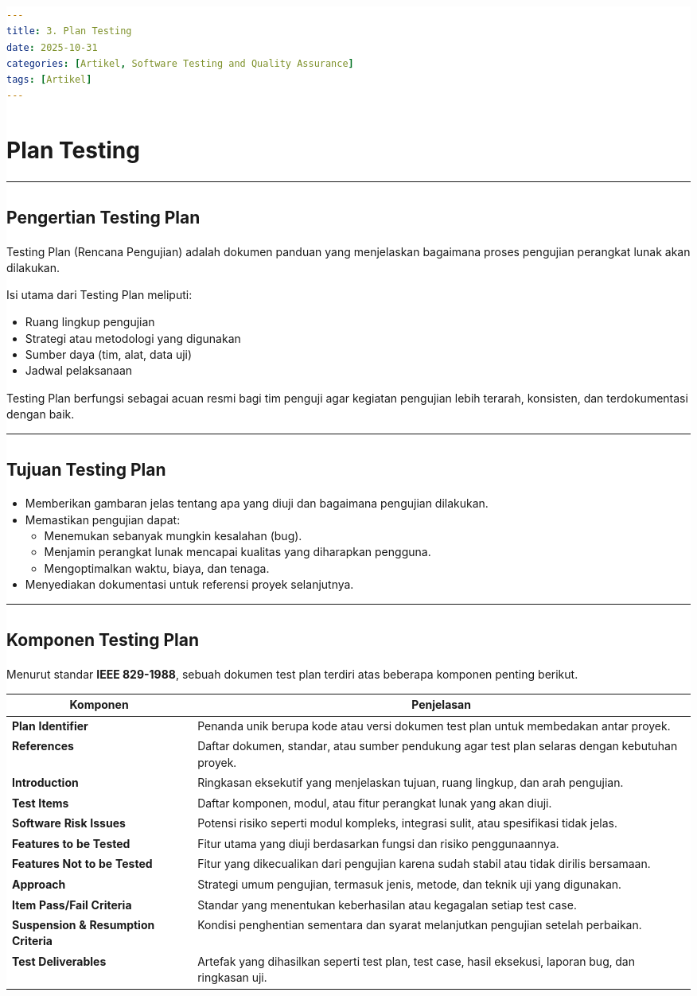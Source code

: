 ```yaml
---
title: 3. Plan Testing
date: 2025-10-31
categories: [Artikel, Software Testing and Quality Assurance]
tags: [Artikel]
---
```

# Plan Testing
---

## Pengertian Testing Plan
Testing Plan (Rencana Pengujian) adalah dokumen panduan yang menjelaskan bagaimana proses pengujian perangkat lunak akan dilakukan.

Isi utama dari Testing Plan meliputi:
- Ruang lingkup pengujian  
- Strategi atau metodologi yang digunakan  
- Sumber daya (tim, alat, data uji)  
- Jadwal pelaksanaan  

Testing Plan berfungsi sebagai acuan resmi bagi tim penguji agar kegiatan pengujian lebih terarah, konsisten, dan terdokumentasi dengan baik.

---

## Tujuan Testing Plan
- Memberikan gambaran jelas tentang apa yang diuji dan bagaimana pengujian dilakukan.  
- Memastikan pengujian dapat:
  - Menemukan sebanyak mungkin kesalahan (bug).
  - Menjamin perangkat lunak mencapai kualitas yang diharapkan pengguna.
  - Mengoptimalkan waktu, biaya, dan tenaga.
- Menyediakan dokumentasi untuk referensi proyek selanjutnya.

---

## Komponen Testing Plan
Menurut standar **IEEE 829-1988**, sebuah dokumen test plan terdiri atas beberapa komponen penting berikut.

| Komponen | Penjelasan |
|-----------|-------------|
| **Plan Identifier** | Penanda unik berupa kode atau versi dokumen test plan untuk membedakan antar proyek. |
| **References** | Daftar dokumen, standar, atau sumber pendukung agar test plan selaras dengan kebutuhan proyek. |
| **Introduction** | Ringkasan eksekutif yang menjelaskan tujuan, ruang lingkup, dan arah pengujian. |
| **Test Items** | Daftar komponen, modul, atau fitur perangkat lunak yang akan diuji. |
| **Software Risk Issues** | Potensi risiko seperti modul kompleks, integrasi sulit, atau spesifikasi tidak jelas. |
| **Features to be Tested** | Fitur utama yang diuji berdasarkan fungsi dan risiko penggunaannya. |
| **Features Not to be Tested** | Fitur yang dikecualikan dari pengujian karena sudah stabil atau tidak dirilis bersamaan. |
| **Approach** | Strategi umum pengujian, termasuk jenis, metode, dan teknik uji yang digunakan. |
| **Item Pass/Fail Criteria** | Standar yang menentukan keberhasilan atau kegagalan setiap test case. |
| **Suspension & Resumption Criteria** | Kondisi penghentian sementara dan syarat melanjutkan pengujian setelah perbaikan. |
| **Test Deliverables** | Artefak yang dihasilkan seperti test plan, test case, hasil eksekusi, laporan bug, dan ringkasan uji. |